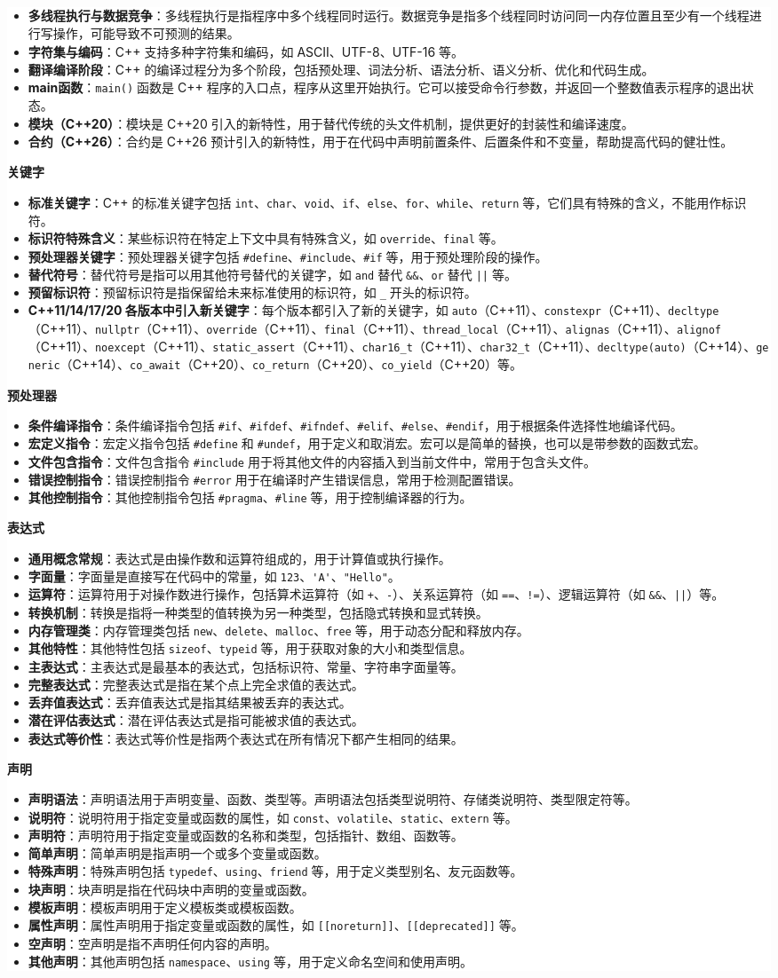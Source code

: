 - **多线程执行与数据竞争**：多线程执行是指程序中多个线程同时运行。数据竞争是指多个线程同时访问同一内存位置且至少有一个线程进行写操作，可能导致不可预测的结果。
- **字符集与编码**：C++ 支持多种字符集和编码，如 ASCII、UTF-8、UTF-16 等。
- **翻译编译阶段**：C++ 的编译过程分为多个阶段，包括预处理、词法分析、语法分析、语义分析、优化和代码生成。
- **main函数**：`main()` 函数是 C++ 程序的入口点，程序从这里开始执行。它可以接受命令行参数，并返回一个整数值表示程序的退出状态。
- **模块（C++20）**：模块是 C++20 引入的新特性，用于替代传统的头文件机制，提供更好的封装性和编译速度。
- **合约（C++26）**：合约是 C++26 预计引入的新特性，用于在代码中声明前置条件、后置条件和不变量，帮助提高代码的健壮性。

**关键字**

- **标准关键字**：C++ 的标准关键字包括 `int`、`char`、`void`、`if`、`else`、`for`、`while`、`return` 等，它们具有特殊的含义，不能用作标识符。
- **标识符特殊含义**：某些标识符在特定上下文中具有特殊含义，如 `override`、`final` 等。
- **预处理器关键字**：预处理器关键字包括 `#define`、`#include`、`#if` 等，用于预处理阶段的操作。
- **替代符号**：替代符号是指可以用其他符号替代的关键字，如 `and` 替代 `&&`、`or` 替代 `||` 等。
- **预留标识符**：预留标识符是指保留给未来标准使用的标识符，如 `_` 开头的标识符。
- **C++11/14/17/20 各版本中引入新关键字**：每个版本都引入了新的关键字，如 `auto`（C++11）、`constexpr`（C++11）、`decltype`（C++11）、`nullptr`（C++11）、`override`（C++11）、`final`（C++11）、`thread_local`（C++11）、`alignas`（C++11）、`alignof`（C++11）、`noexcept`（C++11）、`static_assert`（C++11）、`char16_t`（C++11）、`char32_t`（C++11）、`decltype(auto)`（C++14）、`generic`（C++14）、`co_await`（C++20）、`co_return`（C++20）、`co_yield`（C++20）等。

**预处理器**

- **条件编译指令**：条件编译指令包括 `#if`、`#ifdef`、`#ifndef`、`#elif`、`#else`、`#endif`，用于根据条件选择性地编译代码。
- **宏定义指令**：宏定义指令包括 `#define` 和 `#undef`，用于定义和取消宏。宏可以是简单的替换，也可以是带参数的函数式宏。
- **文件包含指令**：文件包含指令 `#include` 用于将其他文件的内容插入到当前文件中，常用于包含头文件。
- **错误控制指令**：错误控制指令 `#error` 用于在编译时产生错误信息，常用于检测配置错误。
- **其他控制指令**：其他控制指令包括 `#pragma`、`#line` 等，用于控制编译器的行为。

**表达式**

- **通用概念常规**：表达式是由操作数和运算符组成的，用于计算值或执行操作。
- **字面量**：字面量是直接写在代码中的常量，如 `123`、`'A'`、`"Hello"`。
- **运算符**：运算符用于对操作数进行操作，包括算术运算符（如 `+`、`-`）、关系运算符（如 `==`、`!=`）、逻辑运算符（如 `&&`、`||`）等。
- **转换机制**：转换是指将一种类型的值转换为另一种类型，包括隐式转换和显式转换。
- **内存管理类**：内存管理类包括 `new`、`delete`、`malloc`、`free` 等，用于动态分配和释放内存。
- **其他特性**：其他特性包括 `sizeof`、`typeid` 等，用于获取对象的大小和类型信息。
- **主表达式**：主表达式是最基本的表达式，包括标识符、常量、字符串字面量等。
- **完整表达式**：完整表达式是指在某个点上完全求值的表达式。
- **丢弃值表达式**：丢弃值表达式是指其结果被丢弃的表达式。
- **潜在评估表达式**：潜在评估表达式是指可能被求值的表达式。
- **表达式等价性**：表达式等价性是指两个表达式在所有情况下都产生相同的结果。

**声明**

- **声明语法**：声明语法用于声明变量、函数、类型等。声明语法包括类型说明符、存储类说明符、类型限定符等。
- **说明符**：说明符用于指定变量或函数的属性，如 `const`、`volatile`、`static`、`extern` 等。
- **声明符**：声明符用于指定变量或函数的名称和类型，包括指针、数组、函数等。
- **简单声明**：简单声明是指声明一个或多个变量或函数。
- **特殊声明**：特殊声明包括 `typedef`、`using`、`friend` 等，用于定义类型别名、友元函数等。
- **块声明**：块声明是指在代码块中声明的变量或函数。
- **模板声明**：模板声明用于定义模板类或模板函数。
- **属性声明**：属性声明用于指定变量或函数的属性，如 `[[noreturn]]`、`[[deprecated]]` 等。
- **空声明**：空声明是指不声明任何内容的声明。
- **其他声明**：其他声明包括 `namespace`、`using` 等，用于定义命名空间和使用声明。
